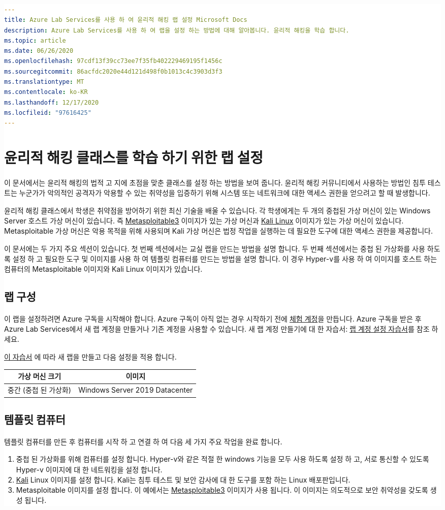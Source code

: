 ```yaml
---
title: Azure Lab Services를 사용 하 여 윤리적 해킹 랩 설정 Microsoft Docs
description: Azure Lab Services를 사용 하 여 랩을 설정 하는 방법에 대해 알아봅니다. 윤리적 해킹을 학습 합니다.
ms.topic: article
ms.date: 06/26/2020
ms.openlocfilehash: 97cdf13f39cc73ee7f35fb402229469195f1456c
ms.sourcegitcommit: 86acfdc2020e44d121d498f0b1013c4c3903d3f3
ms.translationtype: MT
ms.contentlocale: ko-KR
ms.lasthandoff: 12/17/2020
ms.locfileid: "97616425"
---
```

# <a name="set-up-a-lab-to-teach-ethical-hacking-class"></a>윤리적 해킹 클래스를 학습 하기 위한 랩 설정

이 문서에서는 윤리적 해킹의 법적 고 지에 초점을 맞춘 클래스를 설정 하는 방법을 보여 줍니다. 윤리적 해킹 커뮤니티에서 사용하는 방법인 침투 테스트는 누군가가 악의적인 공격자가 악용할 수 있는 취약성을 입증하기 위해 시스템 또는 네트워크에 대한 액세스 권한을 얻으려고 할 때 발생합니다.

윤리적 해킹 클래스에서 학생은 취약점을 방어하기 위한 최신 기술을 배울 수 있습니다. 각 학생에게는 두 개의 중첩된 가상 머신이 있는 Windows Server 호스트 가상 머신이 있습니다. 즉 [Metasploitable3](https://github.com/rapid7/metasploitable3) 이미지가 있는 가상 머신과 [Kali Linux](https://www.kali.org/) 이미지가 있는 가상 머신이 있습니다. Metasploitable 가상 머신은 악용 목적을 위해 사용되며 Kali 가상 머신은 법정 작업을 실행하는 데 필요한 도구에 대한 액세스 권한을 제공합니다.

이 문서에는 두 가지 주요 섹션이 있습니다. 첫 번째 섹션에서는 교실 랩을 만드는 방법을 설명 합니다. 두 번째 섹션에서는 중첩 된 가상화를 사용 하도록 설정 하 고 필요한 도구 및 이미지를 사용 하 여 템플릿 컴퓨터를 만드는 방법을 설명 합니다. 이 경우 Hyper-v를 사용 하 여 이미지를 호스트 하는 컴퓨터의 Metasploitable 이미지와 Kali Linux 이미지가 있습니다.

## <a name="lab-configuration"></a>랩 구성

이 랩을 설정하려면 Azure 구독을 시작해야 합니다. Azure 구독이 아직 없는 경우 시작하기 전에 [체험 계정](https://azure.microsoft.com/free/)을 만듭니다. Azure 구독을 받은 후 Azure Lab Services에서 새 랩 계정을 만들거나 기존 계정을 사용할 수 있습니다. 새 랩 계정 만들기에 대 한 자습서: [랩 계정 설정 자습서](tutorial-setup-lab-account.md)를 참조 하세요.

[이 자습서](tutorial-setup-classroom-lab.md) 에 따라 새 랩을 만들고 다음 설정을 적용 합니다.

| 가상 머신 크기 | 이미지 |
| -------------------- | ----- |
| 중간 (중첩 된 가상화) | Windows Server 2019 Datacenter |

## <a name="template-machine"></a>템플릿 컴퓨터

템플릿 컴퓨터를 만든 후 컴퓨터를 시작 하 고 연결 하 여 다음 세 가지 주요 작업을 완료 합니다.

1. 중첩 된 가상화를 위해 컴퓨터를 설정 합니다. Hyper-v와 같은 적절 한 windows 기능을 모두 사용 하도록 설정 하 고, 서로 통신할 수 있도록 Hyper-v 이미지에 대 한 네트워킹을 설정 합니다.
2. [Kali](https://www.kali.org/) Linux 이미지를 설정 합니다. Kali는 침투 테스트 및 보안 감사에 대 한 도구를 포함 하는 Linux 배포판입니다.
3. Metasploitable 이미지를 설정 합니다. 이 예에서는 [Metasploitable3](https://github.com/rapid7/metasploitable3) 이미지가 사용 됩니다. 이 이미지는 의도적으로 보안 취약성을 갖도록 생성 됩니다.
